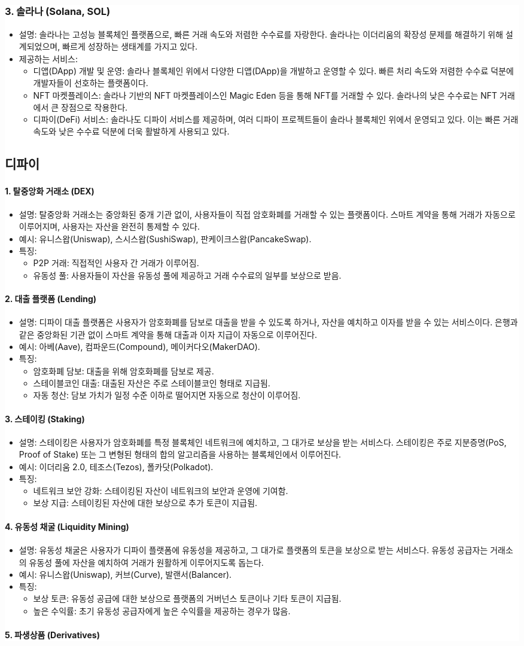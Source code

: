 ### 3. 솔라나 (Solana, SOL)

- 설명: 솔라나는 고성능 블록체인 플랫폼으로, 빠른 거래 속도와 저렴한 수수료를 자랑한다. 솔라나는 이더리움의 확장성 문제를 해결하기 위해 설계되었으며, 빠르게 성장하는 생태계를 가지고 있다.
- 제공하는 서비스:
    - 디앱(DApp) 개발 및 운영: 솔라나 블록체인 위에서 다양한 디앱(DApp)을 개발하고 운영할 수 있다. 빠른 처리 속도와 저렴한 수수료 덕분에 개발자들이 선호하는 플랫폼이다.
    - NFT 마켓플레이스: 솔라나 기반의 NFT 마켓플레이스인 Magic Eden 등을 통해 NFT를 거래할 수 있다. 솔라나의 낮은 수수료는 NFT 거래에서 큰 장점으로 작용한다.
    - 디파이(DeFi) 서비스: 솔라나도 디파이 서비스를 제공하며, 여러 디파이 프로젝트들이 솔라나 블록체인 위에서 운영되고 있다. 이는 빠른 거래 속도와 낮은 수수료 덕분에 더욱 활발하게 사용되고 있다.

## 디파이

#### 1. 탈중앙화 거래소 (DEX)

- 설명: 탈중앙화 거래소는 중앙화된 중개 기관 없이, 사용자들이 직접 암호화폐를 거래할 수 있는 플랫폼이다. 스마트 계약을 통해 거래가 자동으로 이루어지며, 사용자는 자산을 완전히 통제할 수 있다.
- 예시: 유니스왑(Uniswap), 스시스왑(SushiSwap), 판케이크스왑(PancakeSwap).
- 특징:
    - P2P 거래: 직접적인 사용자 간 거래가 이루어짐.
    - 유동성 풀: 사용자들이 자산을 유동성 풀에 제공하고 거래 수수료의 일부를 보상으로 받음.

#### 2. 대출 플랫폼 (Lending)

- 설명: 디파이 대출 플랫폼은 사용자가 암호화폐를 담보로 대출을 받을 수 있도록 하거나, 자산을 예치하고 이자를 받을 수 있는 서비스이다. 은행과 같은 중앙화된 기관 없이 스마트 계약을 통해 대출과 이자 지급이 자동으로 이루어진다.
- 예시: 아베(Aave), 컴파운드(Compound), 메이커다오(MakerDAO).
- 특징:
    - 암호화폐 담보: 대출을 위해 암호화폐를 담보로 제공.
    - 스테이블코인 대출: 대출된 자산은 주로 스테이블코인 형태로 지급됨.
    - 자동 청산: 담보 가치가 일정 수준 이하로 떨어지면 자동으로 청산이 이루어짐.

#### 3. 스테이킹 (Staking)

- 설명: 스테이킹은 사용자가 암호화폐를 특정 블록체인 네트워크에 예치하고, 그 대가로 보상을 받는 서비스다. 스테이킹은 주로 지분증명(PoS, Proof of Stake) 또는 그 변형된 형태의 합의 알고리즘을 사용하는 블록체인에서 이루어진다.
- 예시: 이더리움 2.0, 테조스(Tezos), 폴카닷(Polkadot).
- 특징:
    - 네트워크 보안 강화: 스테이킹된 자산이 네트워크의 보안과 운영에 기여함.
    - 보상 지급: 스테이킹된 자산에 대한 보상으로 추가 토큰이 지급됨.

#### 4. 유동성 채굴 (Liquidity Mining)

- 설명: 유동성 채굴은 사용자가 디파이 플랫폼에 유동성을 제공하고, 그 대가로 플랫폼의 토큰을 보상으로 받는 서비스다. 유동성 공급자는 거래소의 유동성 풀에 자산을 예치하여 거래가 원활하게 이루어지도록 돕는다.
- 예시: 유니스왑(Uniswap), 커브(Curve), 발랜서(Balancer).
- 특징:
    - 보상 토큰: 유동성 공급에 대한 보상으로 플랫폼의 거버넌스 토큰이나 기타 토큰이 지급됨.
    - 높은 수익률: 초기 유동성 공급자에게 높은 수익률을 제공하는 경우가 많음.

#### 5. 파생상품 (Derivatives)
